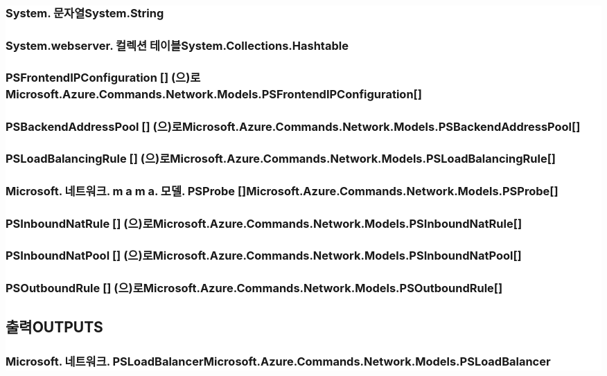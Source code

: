 ### <span data-ttu-id="c2ca3-154">System. 문자열</span><span class="sxs-lookup"><span data-stu-id="c2ca3-154">System.String</span></span>

### <span data-ttu-id="c2ca3-155">System.webserver. 컬렉션 테이블</span><span class="sxs-lookup"><span data-stu-id="c2ca3-155">System.Collections.Hashtable</span></span>

### <span data-ttu-id="c2ca3-156">PSFrontendIPConfiguration [] (으)로</span><span class="sxs-lookup"><span data-stu-id="c2ca3-156">Microsoft.Azure.Commands.Network.Models.PSFrontendIPConfiguration[]</span></span>

### <span data-ttu-id="c2ca3-157">PSBackendAddressPool [] (으)로</span><span class="sxs-lookup"><span data-stu-id="c2ca3-157">Microsoft.Azure.Commands.Network.Models.PSBackendAddressPool[]</span></span>

### <span data-ttu-id="c2ca3-158">PSLoadBalancingRule [] (으)로</span><span class="sxs-lookup"><span data-stu-id="c2ca3-158">Microsoft.Azure.Commands.Network.Models.PSLoadBalancingRule[]</span></span>

### <span data-ttu-id="c2ca3-159">Microsoft. 네트워크. m a m a. 모델. PSProbe []</span><span class="sxs-lookup"><span data-stu-id="c2ca3-159">Microsoft.Azure.Commands.Network.Models.PSProbe[]</span></span>

### <span data-ttu-id="c2ca3-160">PSInboundNatRule [] (으)로</span><span class="sxs-lookup"><span data-stu-id="c2ca3-160">Microsoft.Azure.Commands.Network.Models.PSInboundNatRule[]</span></span>

### <span data-ttu-id="c2ca3-161">PSInboundNatPool [] (으)로</span><span class="sxs-lookup"><span data-stu-id="c2ca3-161">Microsoft.Azure.Commands.Network.Models.PSInboundNatPool[]</span></span>

### <span data-ttu-id="c2ca3-162">PSOutboundRule [] (으)로</span><span class="sxs-lookup"><span data-stu-id="c2ca3-162">Microsoft.Azure.Commands.Network.Models.PSOutboundRule[]</span></span>

## <span data-ttu-id="c2ca3-163">출력</span><span class="sxs-lookup"><span data-stu-id="c2ca3-163">OUTPUTS</span></span>

### <span data-ttu-id="c2ca3-164">Microsoft. 네트워크. PSLoadBalancer</span><span class="sxs-lookup"><span data-stu-id="c2ca3-164">Microsoft.Azure.Commands.Network.Models.PSLoadBalancer</span></span>
